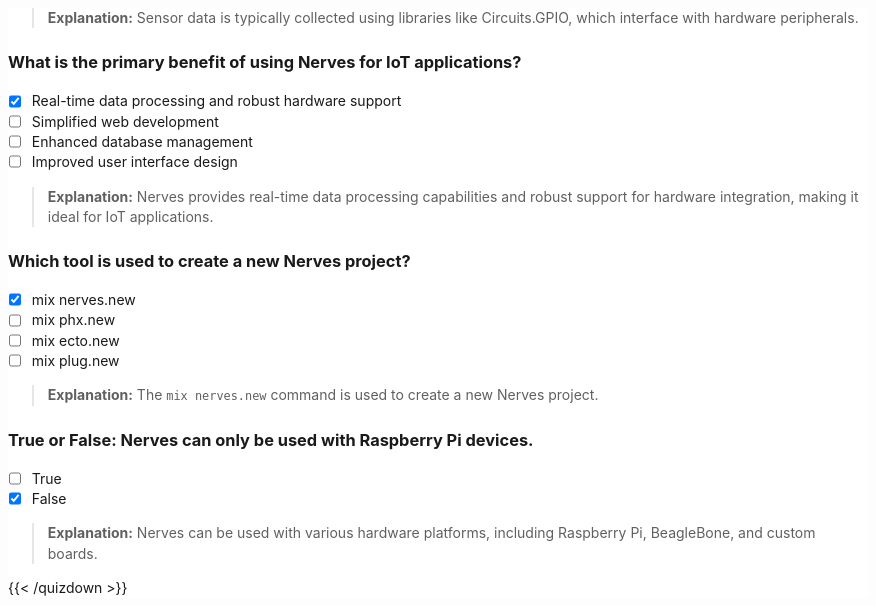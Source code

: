 > **Explanation:** Sensor data is typically collected using libraries like Circuits.GPIO, which interface with hardware peripherals.

### What is the primary benefit of using Nerves for IoT applications?

- [x] Real-time data processing and robust hardware support
- [ ] Simplified web development
- [ ] Enhanced database management
- [ ] Improved user interface design

> **Explanation:** Nerves provides real-time data processing capabilities and robust support for hardware integration, making it ideal for IoT applications.

### Which tool is used to create a new Nerves project?

- [x] mix nerves.new
- [ ] mix phx.new
- [ ] mix ecto.new
- [ ] mix plug.new

> **Explanation:** The `mix nerves.new` command is used to create a new Nerves project.

### True or False: Nerves can only be used with Raspberry Pi devices.

- [ ] True
- [x] False

> **Explanation:** Nerves can be used with various hardware platforms, including Raspberry Pi, BeagleBone, and custom boards.

{{< /quizdown >}}


